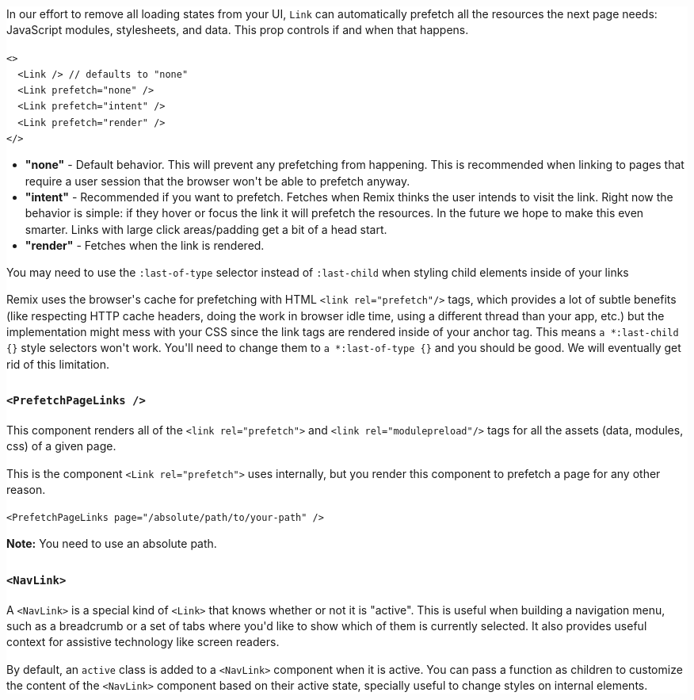 In our effort to remove all loading states from your UI, `Link` can automatically prefetch all the resources the next page needs: JavaScript modules, stylesheets, and data. This prop controls if and when that happens.

```tsx
<>
  <Link /> // defaults to "none"
  <Link prefetch="none" />
  <Link prefetch="intent" />
  <Link prefetch="render" />
</>
```

- **"none"** - Default behavior. This will prevent any prefetching from happening. This is recommended when linking to pages that require a user session that the browser won't be able to prefetch anyway.
- **"intent"** - Recommended if you want to prefetch. Fetches when Remix thinks the user intends to visit the link. Right now the behavior is simple: if they hover or focus the link it will prefetch the resources. In the future we hope to make this even smarter. Links with large click areas/padding get a bit of a head start.
- **"render"** - Fetches when the link is rendered.

<docs-error>You may need to use the <code>:last-of-type</code> selector instead of <code>:last-child</code> when styling child elements inside of your links</docs-error>

Remix uses the browser's cache for prefetching with HTML `<link rel="prefetch"/>` tags, which provides a lot of subtle benefits (like respecting HTTP cache headers, doing the work in browser idle time, using a different thread than your app, etc.) but the implementation might mess with your CSS since the link tags are rendered inside of your anchor tag. This means `a *:last-child {}` style selectors won't work. You'll need to change them to `a *:last-of-type {}` and you should be good. We will eventually get rid of this limitation.

### `<PrefetchPageLinks />`

This component renders all of the `<link rel="prefetch">` and `<link rel="modulepreload"/>` tags for all the assets (data, modules, css) of a given page.

This is the component `<Link rel="prefetch">` uses internally, but you render this component to prefetch a page for any other reason.

```tsx
<PrefetchPageLinks page="/absolute/path/to/your-path" />
```

**Note:** You need to use an absolute path.

### `<NavLink>`

A `<NavLink>` is a special kind of `<Link>` that knows whether or not it is "active". This is useful when building a navigation menu, such as a breadcrumb or a set of tabs where you'd like to show which of them is currently selected. It also provides useful context for assistive technology like screen readers.

By default, an `active` class is added to a `<NavLink>` component when it is active. You can pass a function as children to customize the content of the `<NavLink>` component based on their active state, specially useful to change styles on internal elements.
